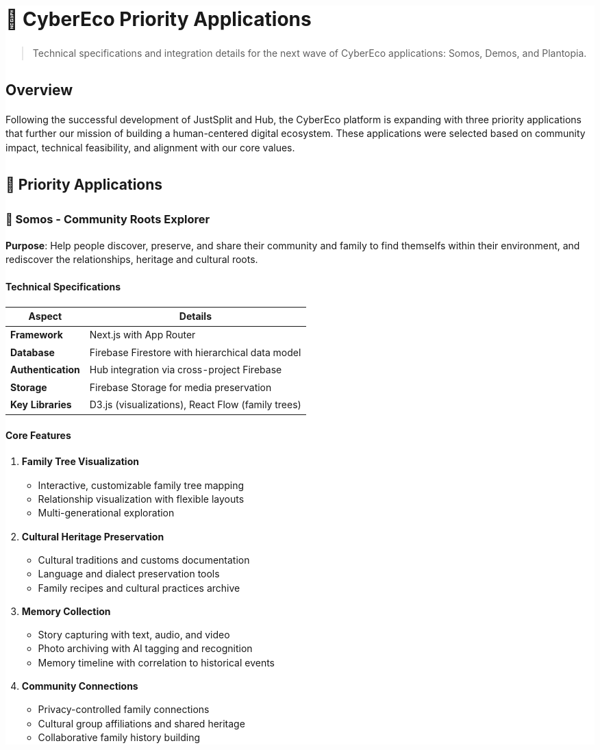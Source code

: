 # 🌟 CyberEco Priority Applications

> Technical specifications and integration details for the next wave of CyberEco applications: Somos, Demos, and Plantopia.

## Overview

Following the successful development of JustSplit and Hub, the CyberEco platform is expanding with three priority applications that further our mission of building a human-centered digital ecosystem. These applications were selected based on community impact, technical feasibility, and alignment with our core values.

## 📱 Priority Applications

### 🌱 Somos - Community Roots Explorer

**Purpose**: Help people discover, preserve, and share their community and family to find themselfs within their environment, and rediscover the relationships, heritage and cultural roots.

#### Technical Specifications

| Aspect | Details |
|--------|---------|
| **Framework** | Next.js with App Router |
| **Database** | Firebase Firestore with hierarchical data model |
| **Authentication** | Hub integration via cross-project Firebase |
| **Storage** | Firebase Storage for media preservation |
| **Key Libraries** | D3.js (visualizations), React Flow (family trees) |

#### Core Features

1. **Family Tree Visualization**
   - Interactive, customizable family tree mapping
   - Relationship visualization with flexible layouts
   - Multi-generational exploration

2. **Cultural Heritage Preservation**
   - Cultural traditions and customs documentation
   - Language and dialect preservation tools
   - Family recipes and cultural practices archive

3. **Memory Collection**
   - Story capturing with text, audio, and video
   - Photo archiving with AI tagging and recognition
   - Memory timeline with correlation to historical events

4. **Community Connections**
   - Privacy-controlled family connections
   - Cultural group affiliations and shared heritage
   - Collaborative family history building
